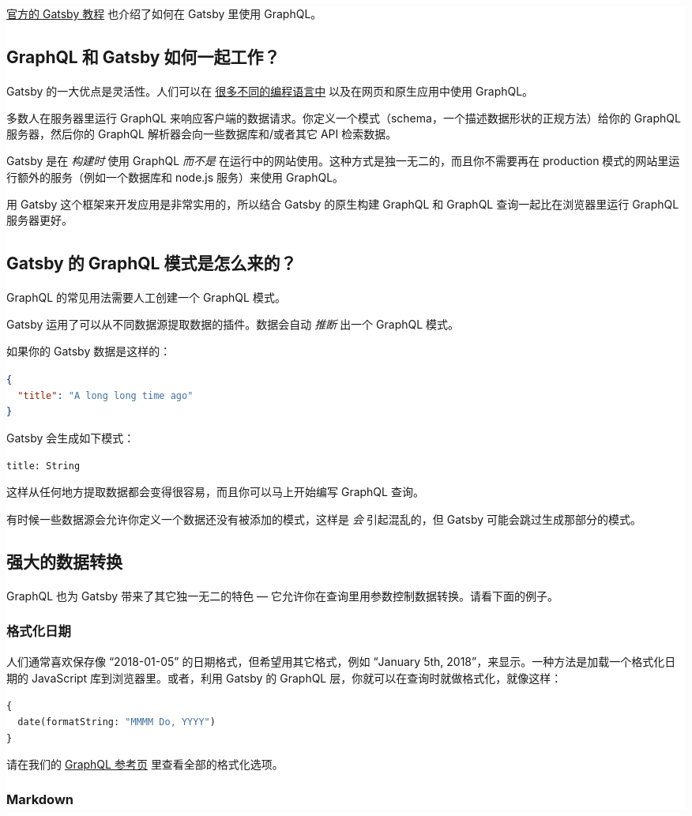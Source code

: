 [官方的 Gatsby 教程](/tutorial/part-four/) 也介绍了如何在 Gatsby 里使用 GraphQL。

## GraphQL 和 Gatsby 如何一起工作？

Gatsby 的一大优点是灵活性。人们可以在 [很多不同的编程语言中](http://graphql.org/code/) 以及在网页和原生应用中使用 GraphQL。

多数人在服务器里运行 GraphQL 来响应客户端的数据请求。你定义一个模式（schema，一个描述数据形状的正规方法）给你的 GraphQL 服务器，然后你的 GraphQL 解析器会向一些数据库和/或者其它 API 检索数据。

Gatsby 是在 _构建时_ 使用 GraphQL _而不是_ 在运行中的网站使用。这种方式是独一无二的，而且你不需要再在 production 模式的网站里运行额外的服务（例如一个数据库和 node.js 服务）来使用 GraphQL。

用 Gatsby 这个框架来开发应用是非常实用的，所以结合 Gatsby 的原生构建 GraphQL 和 GraphQL 查询一起比在浏览器里运行 GraphQL 服务器更好。

## Gatsby 的 GraphQL 模式是怎么来的？

GraphQL 的常见用法需要人工创建一个 GraphQL 模式。

Gatsby 运用了可以从不同数据源提取数据的插件。数据会自动 _推断_ 出一个 GraphQL 模式。

如果你的 Gatsby 数据是这样的：

```json
{
  "title": "A long long time ago"
}
```

Gatsby 会生成如下模式：

```
title: String
```

这样从任何地方提取数据都会变得很容易，而且你可以马上开始编写 GraphQL 查询。

有时候一些数据源会允许你定义一个数据还没有被添加的模式，这样是 _会_ 引起混乱的，但 Gatsby 可能会跳过生成那部分的模式。

## 强大的数据转换

GraphQL 也为 Gatsby 带来了其它独一无二的特色 — 它允许你在查询里用参数控制数据转换。请看下面的例子。

### 格式化日期

人们通常喜欢保存像 “2018-01-05” 的日期格式，但希望用其它格式，例如 “January 5th, 2018”，来显示。一种方法是加载一个格式化日期的 JavaScript 库到浏览器里。或者，利用 Gatsby 的 GraphQL 层，你就可以在查询时就做格式化，就像这样：

```graphql
{
  date(formatString: "MMMM Do, YYYY")
}
```

请在我们的 [GraphQL 参考页](/docs/graphql-reference/#dates) 里查看全部的格式化选项。

### Markdown
